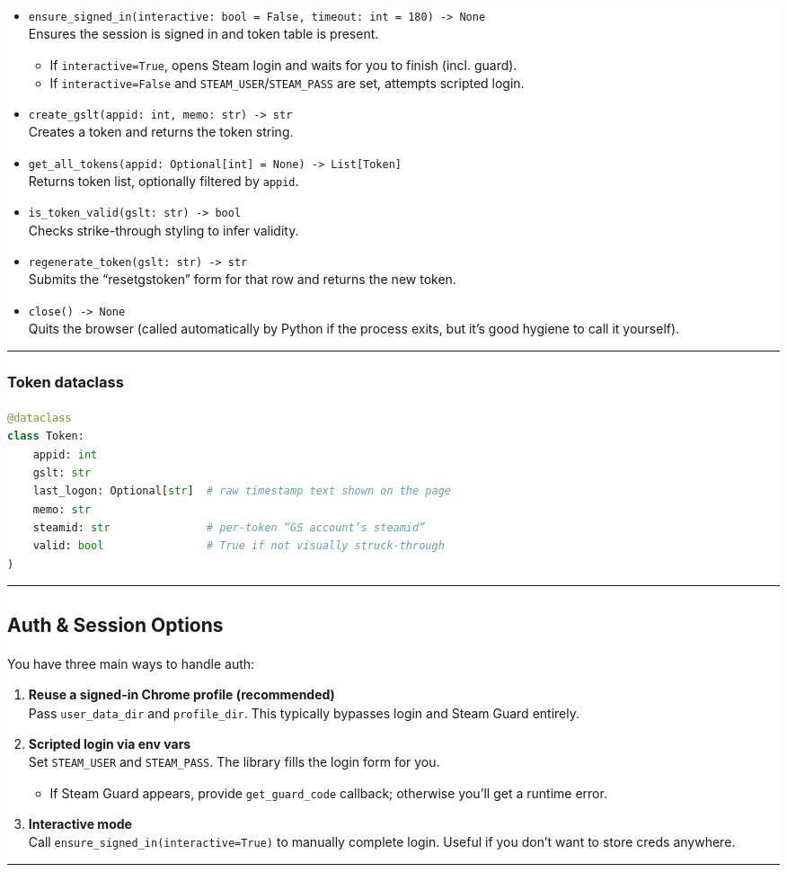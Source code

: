 - `ensure_signed_in(interactive: bool = False, timeout: int = 180) -> None`  
  Ensures the session is signed in and token table is present.  
  - If `interactive=True`, opens Steam login and waits for you to finish (incl. guard).  
  - If `interactive=False` and `STEAM_USER`/`STEAM_PASS` are set, attempts scripted login.

- `create_gslt(appid: int, memo: str) -> str`  
  Creates a token and returns the token string.

- `get_all_tokens(appid: Optional[int] = None) -> List[Token]`  
  Returns token list, optionally filtered by `appid`.

- `is_token_valid(gslt: str) -> bool`  
  Checks strike-through styling to infer validity.

- `regenerate_token(gslt: str) -> str`  
  Submits the “resetgstoken” form for that row and returns the new token.

- `close() -> None`  
  Quits the browser (called automatically by Python if the process exits, but it’s good hygiene to call it yourself).

---

### Token dataclass

```python
@dataclass
class Token:
    appid: int
    gslt: str
    last_logon: Optional[str]  # raw timestamp text shown on the page
    memo: str
    steamid: str               # per-token “GS account’s steamid”
    valid: bool                # True if not visually struck-through
)
```

---

## Auth & Session Options

You have three main ways to handle auth:

1. **Reuse a signed-in Chrome profile (recommended)**  
   Pass `user_data_dir` and `profile_dir`. This typically bypasses login and Steam Guard entirely.

2. **Scripted login via env vars**  
   Set `STEAM_USER` and `STEAM_PASS`. The library fills the login form for you.  
   - If Steam Guard appears, provide `get_guard_code` callback; otherwise you’ll get a runtime error.

3. **Interactive mode**  
   Call `ensure_signed_in(interactive=True)` to manually complete login. Useful if you don’t want to store creds anywhere.

---

